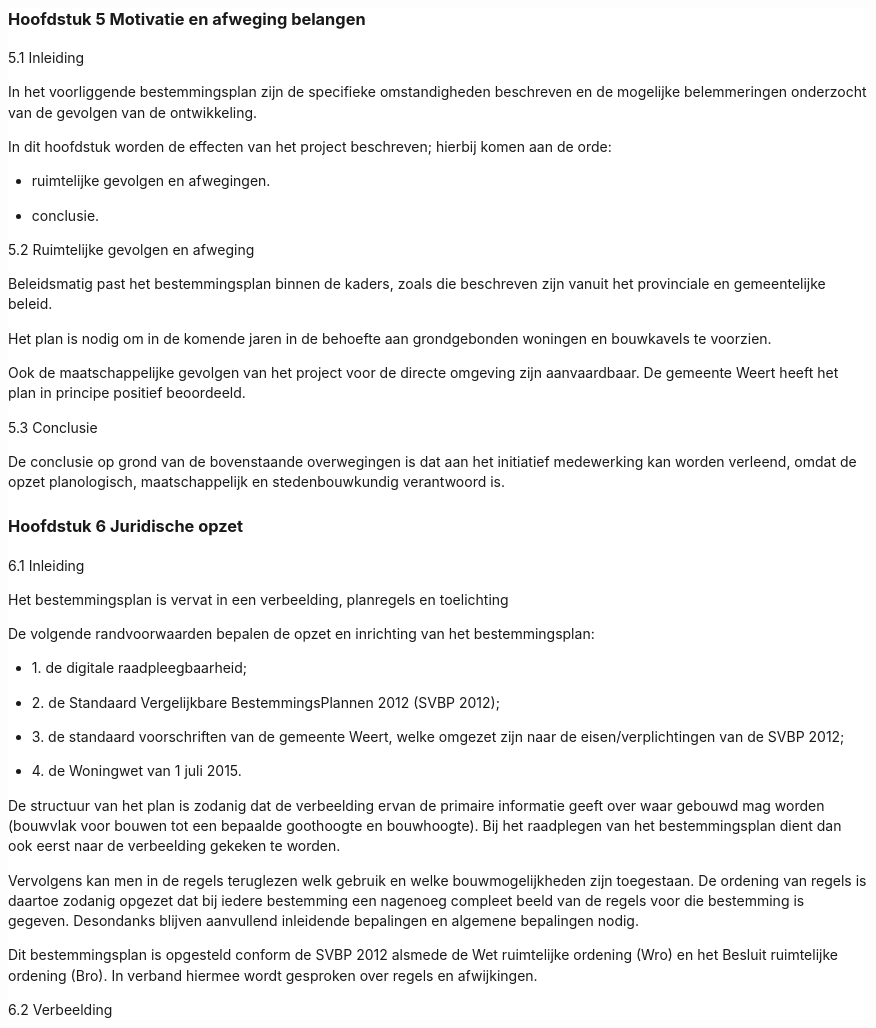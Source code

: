 ### Hoofdstuk 5 Motivatie en afweging belangen

5\.1 Inleiding

In het voorliggende bestemmingsplan zijn de specifieke omstandigheden beschreven en de mogelijke belemmeringen onderzocht van de gevolgen van de ontwikkeling.

In dit hoofdstuk worden de effecten van het project beschreven; hierbij komen aan de orde:

* ruimtelijke gevolgen en afwegingen.

* conclusie.

5\.2 Ruimtelijke gevolgen en afweging

Beleidsmatig past het bestemmingsplan binnen de kaders, zoals die beschreven zijn vanuit het provinciale en gemeentelijke beleid.

Het plan is nodig om in de komende jaren in de behoefte aan grondgebonden woningen en bouwkavels te voorzien.

Ook de maatschappelijke gevolgen van het project voor de directe omgeving zijn aanvaardbaar. De gemeente Weert heeft het plan in principe positief beoordeeld.

5\.3 Conclusie

De conclusie op grond van de bovenstaande overwegingen is dat aan het initiatief medewerking kan worden verleend, omdat de opzet planologisch, maatschappelijk en stedenbouwkundig verantwoord is.

### Hoofdstuk 6 Juridische opzet

6\.1 Inleiding

Het bestemmingsplan is vervat in een verbeelding, planregels en toelichting

De volgende randvoorwaarden bepalen de opzet en inrichting van het bestemmingsplan:

* 1\. de digitale raadpleegbaarheid;

* 2\. de Standaard Vergelijkbare BestemmingsPlannen 2012 (SVBP 2012\);

* 3\. de standaard voorschriften van de gemeente Weert, welke omgezet zijn naar de eisen/verplichtingen van de SVBP 2012;

* 4\. de Woningwet van 1 juli 2015\.

De structuur van het plan is zodanig dat de verbeelding ervan de primaire informatie geeft over waar gebouwd mag worden (bouwvlak voor bouwen tot een bepaalde goothoogte en bouwhoogte). Bij het raadplegen van het bestemmingsplan dient dan ook eerst naar de verbeelding gekeken te worden.

Vervolgens kan men in de regels teruglezen welk gebruik en welke bouwmogelijkheden zijn toegestaan. De ordening van regels is daartoe zodanig opgezet dat bij iedere bestemming een nagenoeg compleet beeld van de regels voor die bestemming is gegeven. Desondanks blijven aanvullend inleidende bepalingen en algemene bepalingen nodig.

Dit bestemmingsplan is opgesteld conform de SVBP 2012 alsmede de Wet ruimtelijke ordening (Wro) en het Besluit ruimtelijke ordening (Bro). In verband hiermee wordt gesproken over regels en afwijkingen.

6\.2 Verbeelding

